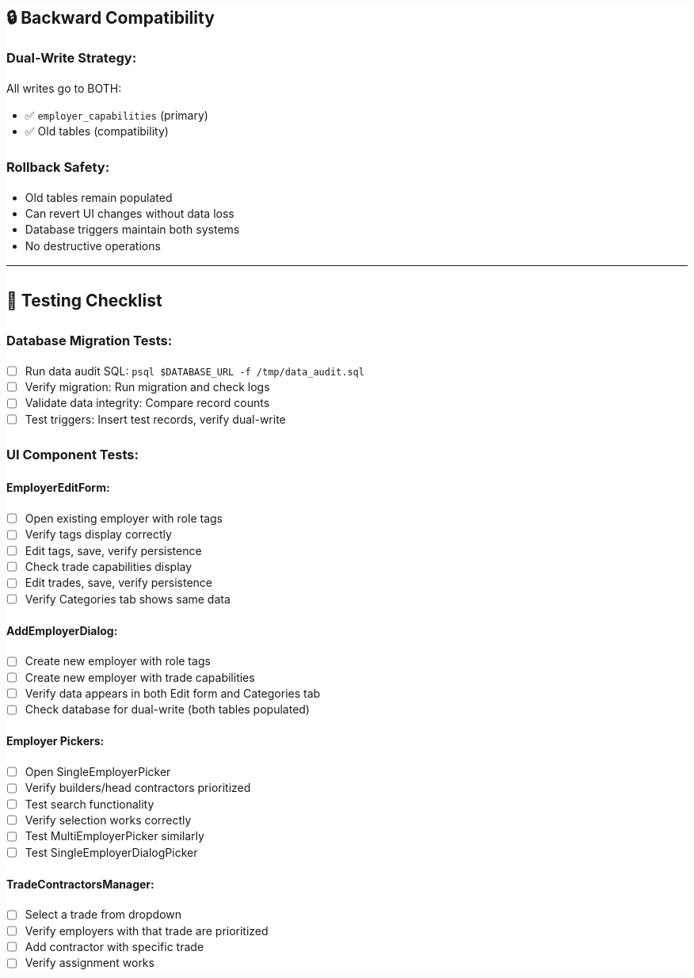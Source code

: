 
## 🔒 Backward Compatibility

### **Dual-Write Strategy:**
All writes go to BOTH:
- ✅ `employer_capabilities` (primary)
- ✅ Old tables (compatibility)

### **Rollback Safety:**
- Old tables remain populated
- Can revert UI changes without data loss
- Database triggers maintain both systems
- No destructive operations

---

## 🧪 Testing Checklist

### **Database Migration Tests:**
- [ ] Run data audit SQL: `psql $DATABASE_URL -f /tmp/data_audit.sql`
- [ ] Verify migration: Run migration and check logs
- [ ] Validate data integrity: Compare record counts
- [ ] Test triggers: Insert test records, verify dual-write

### **UI Component Tests:**

#### **EmployerEditForm:**
- [ ] Open existing employer with role tags
- [ ] Verify tags display correctly
- [ ] Edit tags, save, verify persistence
- [ ] Check trade capabilities display
- [ ] Edit trades, save, verify persistence
- [ ] Verify Categories tab shows same data

#### **AddEmployerDialog:**
- [ ] Create new employer with role tags
- [ ] Create new employer with trade capabilities
- [ ] Verify data appears in both Edit form and Categories tab
- [ ] Check database for dual-write (both tables populated)

#### **Employer Pickers:**
- [ ] Open SingleEmployerPicker
- [ ] Verify builders/head contractors prioritized
- [ ] Test search functionality
- [ ] Verify selection works correctly
- [ ] Test MultiEmployerPicker similarly
- [ ] Test SingleEmployerDialogPicker

#### **TradeContractorsManager:**
- [ ] Select a trade from dropdown
- [ ] Verify employers with that trade are prioritized
- [ ] Add contractor with specific trade
- [ ] Verify assignment works
